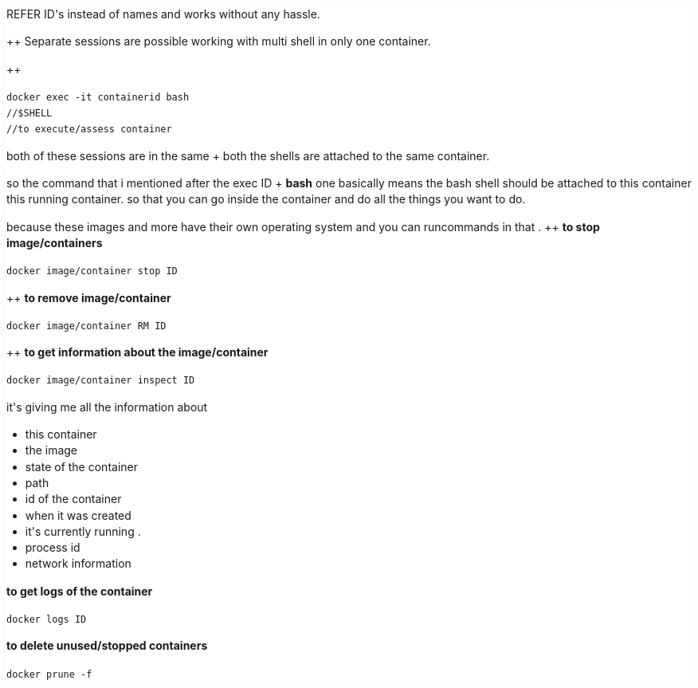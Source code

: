 REFER ID's instead of names and works without any hassle.
 
++
Separate sessions are possible working with multi shell in only one container.

++
```
docker exec -it containerid bash
//$SHELL
//to execute/assess container
```

both of these sessions are in the same + both the shells are attached to the
same container. 

so the command that i mentioned after the exec ID + **bash** one basically means the bash shell should be attached to this container this running container.  so that you can go inside the container and do all the things you want to do.

because these images and more have their own operating system and  you can runcommands in that . 
++
**to stop image/containers**
```
docker image/container stop ID
```

++
**to remove image/container**
```
docker image/container RM ID
```

++
**to get information about the image/container**
```
docker image/container inspect ID
```
it's giving me all the information about

- this container 
- the image
- state of the container
- path
- id of the container 
- when it was created
- it's currently running .
- process id 
- network information 

**to get logs of the container**
```
docker logs ID
```

**to delete unused/stopped containers**
```
docker prune -f
```
